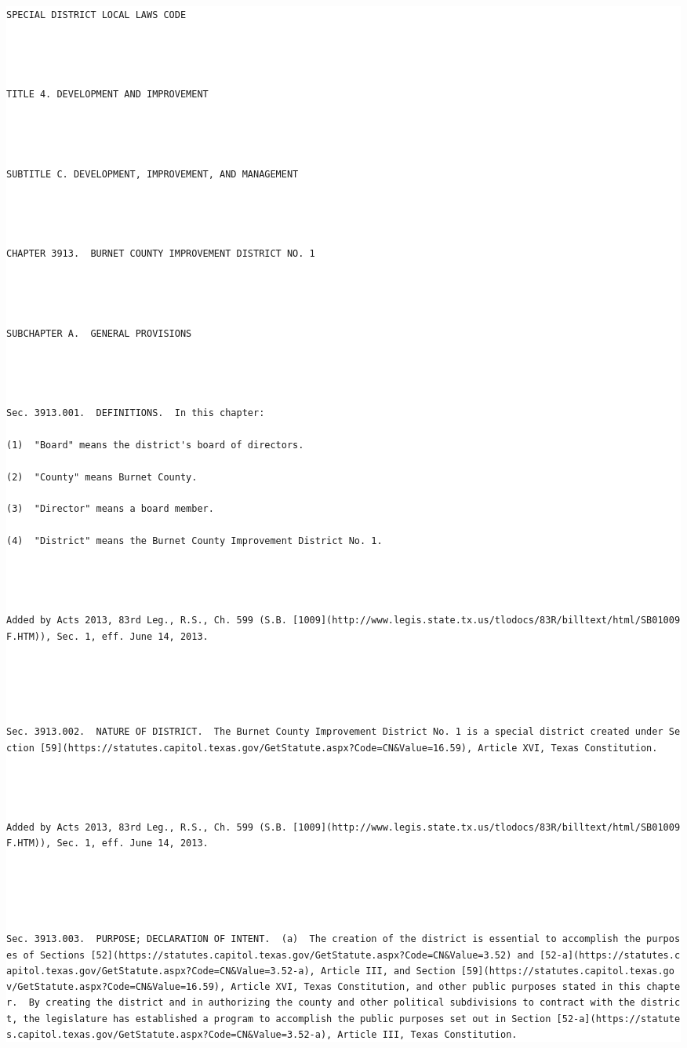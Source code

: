 ﻿
    
    
    	
    					
    
    
    SPECIAL DISTRICT LOCAL LAWS CODE
    
      
    
    
    TITLE 4. DEVELOPMENT AND IMPROVEMENT
    
      
    
    
    SUBTITLE C. DEVELOPMENT, IMPROVEMENT, AND MANAGEMENT
    
      
    
    
    CHAPTER 3913.  BURNET COUNTY IMPROVEMENT DISTRICT NO. 1
    
      
    
    
    SUBCHAPTER A.  GENERAL PROVISIONS
    
      
    
    
    Sec. 3913.001.  DEFINITIONS.  In this chapter:
    
    (1)  "Board" means the district's board of directors.
    
    (2)  "County" means Burnet County.
    
    (3)  "Director" means a board member.
    
    (4)  "District" means the Burnet County Improvement District No. 1.
    
    
    
    
    Added by Acts 2013, 83rd Leg., R.S., Ch. 599 (S.B. [1009](http://www.legis.state.tx.us/tlodocs/83R/billtext/html/SB01009F.HTM)), Sec. 1, eff. June 14, 2013.
    
    
    
    
    
    Sec. 3913.002.  NATURE OF DISTRICT.  The Burnet County Improvement District No. 1 is a special district created under Section [59](https://statutes.capitol.texas.gov/GetStatute.aspx?Code=CN&Value=16.59), Article XVI, Texas Constitution.
    
    
    
    
    Added by Acts 2013, 83rd Leg., R.S., Ch. 599 (S.B. [1009](http://www.legis.state.tx.us/tlodocs/83R/billtext/html/SB01009F.HTM)), Sec. 1, eff. June 14, 2013.
    
    
    
    
    
    Sec. 3913.003.  PURPOSE; DECLARATION OF INTENT.  (a)  The creation of the district is essential to accomplish the purposes of Sections [52](https://statutes.capitol.texas.gov/GetStatute.aspx?Code=CN&Value=3.52) and [52-a](https://statutes.capitol.texas.gov/GetStatute.aspx?Code=CN&Value=3.52-a), Article III, and Section [59](https://statutes.capitol.texas.gov/GetStatute.aspx?Code=CN&Value=16.59), Article XVI, Texas Constitution, and other public purposes stated in this chapter.  By creating the district and in authorizing the county and other political subdivisions to contract with the district, the legislature has established a program to accomplish the public purposes set out in Section [52-a](https://statutes.capitol.texas.gov/GetStatute.aspx?Code=CN&Value=3.52-a), Article III, Texas Constitution.
    